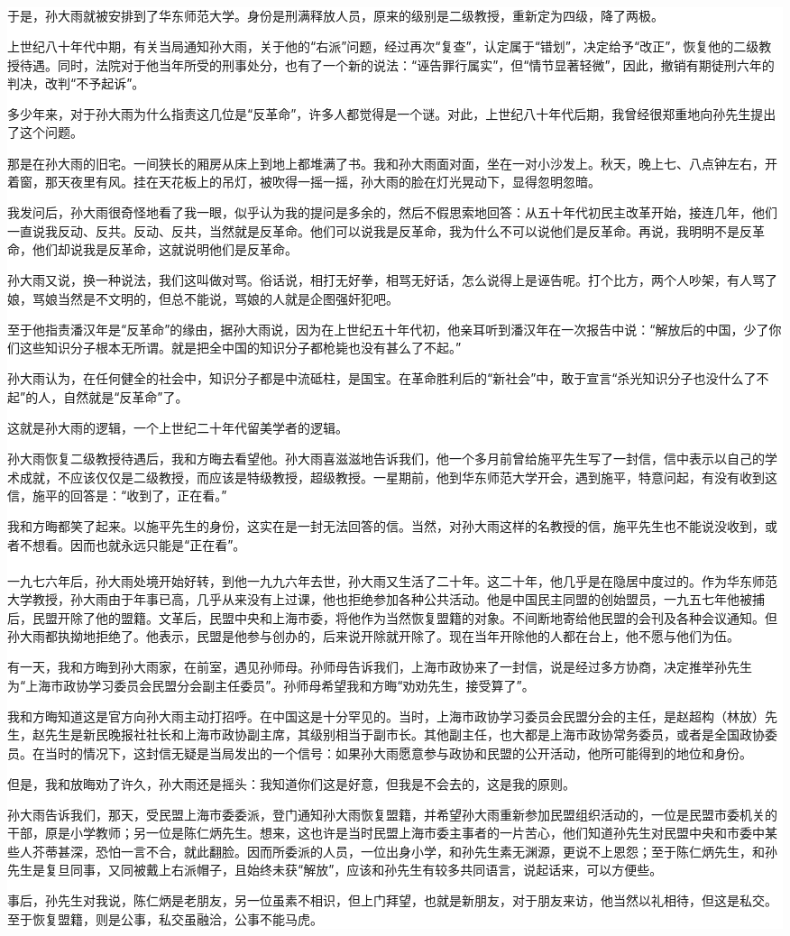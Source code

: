  <p>
  于是，孙大雨就被安排到了华东师范大学。身份是刑满释放人员，原来的级别是二级教授，重新定为四级，降了两极。
 </p>
 <p>
  上世纪八十年代中期，有关当局通知孙大雨，关于他的“右派”问题，经过再次“复查”，认定属于“错划”，决定给予“改正”，恢复他的二级教授待遇。同时，法院对于他当年所受的刑事处分，也有了一个新的说法：“诬告罪行属实”，但“情节显著轻微”，因此，撤销有期徒刑六年的判决，改判“不予起诉”。
 </p>
 <p>
  多少年来，对于孙大雨为什么指责这几位是“反革命”，许多人都觉得是一个谜。对此，上世纪八十年代后期，我曾经很郑重地向孙先生提出了这个问题。
 </p>
 <p>
  那是在孙大雨的旧宅。一间狭长的厢房从床上到地上都堆满了书。我和孙大雨面对面，坐在一对小沙发上。秋天，晚上七、八点钟左右，开着窗，那天夜里有风。挂在天花板上的吊灯，被吹得一摇一摇，孙大雨的脸在灯光晃动下，显得忽明忽暗。
 </p>
 <p>
  我发问后，孙大雨很奇怪地看了我一眼，似乎认为我的提问是多余的，然后不假思索地回答：从五十年代初民主改革开始，接连几年，他们一直说我反动、反共。反动、反共，当然就是反革命。他们可以说我是反革命，我为什么不可以说他们是反革命。再说，我明明不是反革命，他们却说我是反革命，这就说明他们是反革命。
 </p>
 <p>
  孙大雨又说，换一种说法，我们这叫做对骂。俗话说，相打无好拳，相骂无好话，怎么说得上是诬告呢。打个比方，两个人吵架，有人骂了娘，骂娘当然是不文明的，但总不能说，骂娘的人就是企图强奸犯吧。
 </p>
 <p>
  至于他指责潘汉年是“反革命”的缘由，据孙大雨说，因为在上世纪五十年代初，他亲耳听到潘汉年在一次报告中说：“解放后的中国，少了你们这些知识分子根本无所谓。就是把全中国的知识分子都枪毙也没有甚么了不起。”
 </p>
 <p>
  孙大雨认为，在任何健全的社会中，知识分子都是中流砥柱，是国宝。在革命胜利后的“新社会”中，敢于宣言“杀光知识分子也没什么了不起”的人，自然就是“反革命”了。
 </p>
 <p>
  这就是孙大雨的逻辑，一个上世纪二十年代留美学者的逻辑。
 </p>
 <p>
  孙大雨恢复二级教授待遇后，我和方晦去看望他。孙大雨喜滋滋地告诉我们，他一个多月前曾给施平先生写了一封信，信中表示以自己的学术成就，不应该仅仅是二级教授，而应该是特级教授，超级教授。一星期前，他到华东师范大学开会，遇到施平，特意问起，有没有收到这信，施平的回答是：“收到了，正在看。”
 </p>
 <p>
  我和方晦都笑了起来。以施平先生的身份，这实在是一封无法回答的信。当然，对孙大雨这样的名教授的信，施平先生也不能说没收到，或者不想看。因而也就永远只能是“正在看”。
  <br/>
  <br/>
  一九七六年后，孙大雨处境开始好转，到他一九九六年去世，孙大雨又生活了二十年。这二十年，他几乎是在隐居中度过的。作为华东师范大学教授，孙大雨由于年事已高，几乎从来没有上过课，他也拒绝参加各种公共活动。他是中国民主同盟的创始盟员，一九五七年他被捕后，民盟开除了他的盟籍。文革后，民盟中央和上海市委，将他作为当然恢复盟籍的对象。不间断地寄给他民盟的会刊及各种会议通知。但孙大雨都执拗地拒绝了。他表示，民盟是他参与创办的，后来说开除就开除了。现在当年开除他的人都在台上，他不愿与他们为伍。
 </p>
 <p>
  有一天，我和方晦到孙大雨家，在前室，遇见孙师母。孙师母告诉我们，上海市政协来了一封信，说是经过多方协商，决定推举孙先生为“上海市政协学习委员会民盟分会副主任委员”。孙师母希望我和方晦“劝劝先生，接受算了”。
 </p>
 <p>
  我和方晦知道这是官方向孙大雨主动打招呼。在中国这是十分罕见的。当时，上海市政协学习委员会民盟分会的主任，是赵超构（林放）先生，赵先生是新民晚报社社长和上海市政协副主席，其级别相当于副市长。其他副主任，也大都是上海市政协常务委员，或者是全国政协委员。在当时的情况下，这封信无疑是当局发出的一个信号：如果孙大雨愿意参与政协和民盟的公开活动，他所可能得到的地位和身份。
 </p>
 <p>
  但是，我和放晦劝了许久，孙大雨还是摇头：我知道你们这是好意，但我是不会去的，这是我的原则。
 </p>
 <p>
  孙大雨告诉我们，那天，受民盟上海市委委派，登门通知孙大雨恢复盟籍，并希望孙大雨重新参加民盟组织活动的，一位是民盟市委机关的干部，原是小学教师；另一位是陈仁炳先生。想来，这也许是当时民盟上海市委主事者的一片苦心，他们知道孙先生对民盟中央和市委中某些人芥蒂甚深，恐怕一言不合，就此翻脸。因而所委派的人员，一位出身小学，和孙先生素无渊源，更说不上恩怨；至于陈仁炳先生，和孙先生是复旦同事，又同被戴上右派帽子，且始终未获“解放”，应该和孙先生有较多共同语言，说起话来，可以方便些。
 </p>
 <p>
  事后，孙先生对我说，陈仁炳是老朋友，另一位虽素不相识，但上门拜望，也就是新朋友，对于朋友来访，他当然以礼相待，但这是私交。至于恢复盟籍，则是公事，私交虽融洽，公事不能马虎。
 </p>
 <p>